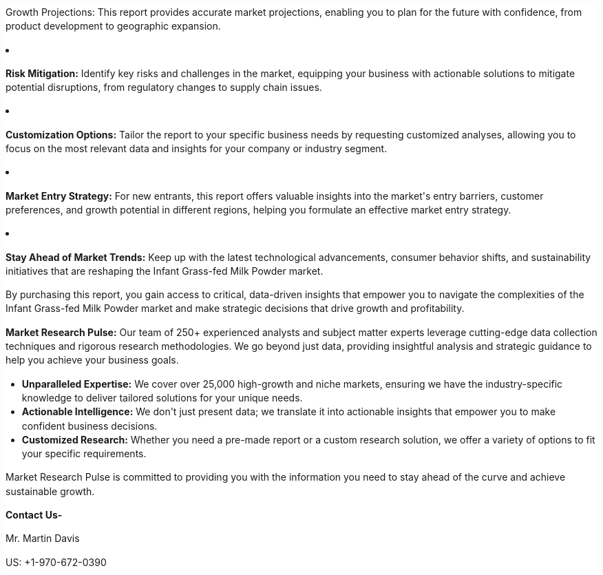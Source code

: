 Growth Projections:</strong> This report provides accurate market projections, enabling you to plan for the future with confidence, from product development to geographic expansion.</p></li><li><p><strong>Risk Mitigation:</strong> Identify key risks and challenges in the market, equipping your business with actionable solutions to mitigate potential disruptions, from regulatory changes to supply chain issues.</p></li><li><p><strong>Customization Options:</strong> Tailor the report to your specific business needs by requesting customized analyses, allowing you to focus on the most relevant data and insights for your company or industry segment.</p></li><li><p><strong>Market Entry Strategy:</strong> For new entrants, this report offers valuable insights into the market's entry barriers, customer preferences, and growth potential in different regions, helping you formulate an effective market entry strategy.</p></li><li><p><strong>Stay Ahead of Market Trends:</strong> Keep up with the latest technological advancements, consumer behavior shifts, and sustainability initiatives that are reshaping the Infant Grass-fed Milk Powder market.</p></li></ol><p>By purchasing this report, you gain access to critical, data-driven insights that empower you to navigate the complexities of the Infant Grass-fed Milk Powder market and make strategic decisions that drive growth and profitability.</p><p><strong>Market Research Pulse:</strong>&nbsp;Our team of 250+ experienced analysts and subject matter experts leverage cutting-edge data collection techniques and rigorous research methodologies. We go beyond just data, providing insightful analysis and strategic guidance to help you achieve your business goals.</p><ul><li><strong>Unparalleled Expertise:</strong>&nbsp;We cover over 25,000 high-growth and niche markets, ensuring we have the industry-specific knowledge to deliver tailored solutions for your unique needs.</li><li><strong>Actionable Intelligence:</strong>&nbsp;We don't just present data; we translate it into actionable insights that empower you to make confident business decisions.</li><li><strong>Customized Research:</strong>&nbsp;Whether you need a pre-made report or a custom research solution, we offer a variety of options to fit your specific requirements.</li></ul><p>Market Research Pulse is committed to providing you with the information you need to stay ahead of the curve and achieve sustainable growth.</p><p><strong>Contact Us-</strong></p><p>Mr. Martin Davis</p><p>US: +1-970-672-0390</p>
